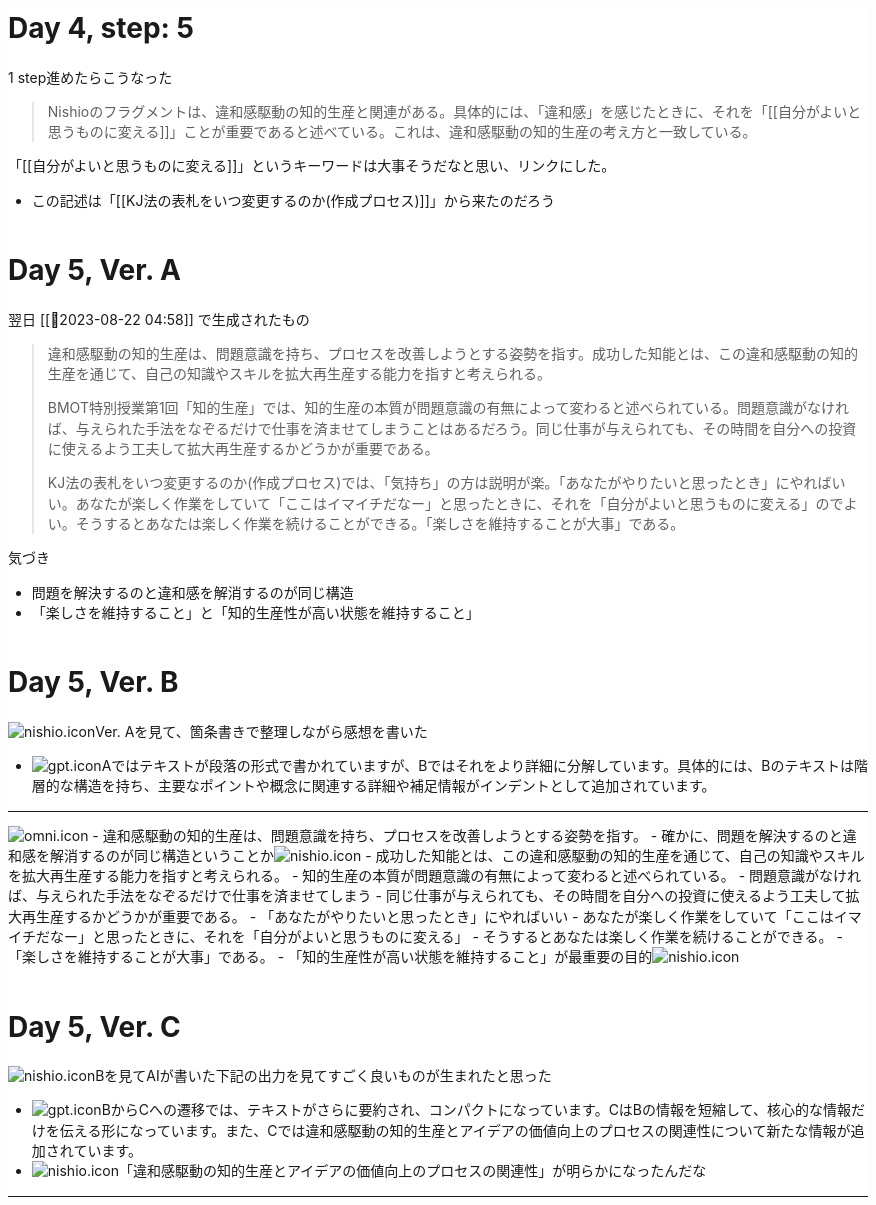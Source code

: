 # Day 4, step: 5
1 step進めたらこうなった
> Nishioのフラグメントは、違和感駆動の知的生産と関連がある。具体的には、「違和感」を感じたときに、それを「[[自分がよいと思うものに変える]]」ことが重要であると述べている。これは、違和感駆動の知的生産の考え方と一致している。

「[[自分がよいと思うものに変える]]」というキーワードは大事そうだなと思い、リンクにした。
- この記述は「[[KJ法の表札をいつ変更するのか(作成プロセス)]]」から来たのだろう

# Day 5, Ver. A

翌日 [[🤖2023-08-22 04:58]] で生成されたもの
> 違和感駆動の知的生産は、問題意識を持ち、プロセスを改善しようとする姿勢を指す。成功した知能とは、この違和感駆動の知的生産を通じて、自己の知識やスキルを拡大再生産する能力を指すと考えられる。
>
>  BMOT特別授業第1回「知的生産」では、知的生産の本質が問題意識の有無によって変わると述べられている。問題意識がなければ、与えられた手法をなぞるだけで仕事を済ませてしまうことはあるだろう。同じ仕事が与えられても、その時間を自分への投資に使えるよう工夫して拡大再生産するかどうかが重要である。
>
>  KJ法の表札をいつ変更するのか(作成プロセス)では、「気持ち」の方は説明が楽。「あなたがやりたいと思ったとき」にやればいい。あなたが楽しく作業をしていて「ここはイマイチだなー」と思ったときに、それを「自分がよいと思うものに変える」のでよい。そうするとあなたは楽しく作業を続けることができる。「楽しさを維持することが大事」である。

気づき
- 問題を解決するのと違和感を解消するのが同じ構造
- 「楽しさを維持すること」と「知的生産性が高い状態を維持すること」

# Day 5, Ver. B

<img src='https://scrapbox.io/api/pages/nishio/nishio/icon' alt='nishio.icon' height="19.5"/>Ver. Aを見て、箇条書きで整理しながら感想を書いた
- <img src='https://scrapbox.io/api/pages/nishio/gpt/icon' alt='gpt.icon' height="19.5"/>Aではテキストが段落の形式で書かれていますが、Bではそれをより詳細に分解しています。具体的には、Bのテキストは階層的な構造を持ち、主要なポイントや概念に関連する詳細や補足情報がインデントとして追加されています。
---
<img src='https://scrapbox.io/api/pages/nishio/omni/icon' alt='omni.icon' height="19.5"/>
- 違和感駆動の知的生産は、問題意識を持ち、プロセスを改善しようとする姿勢を指す。
    - 確かに、問題を解決するのと違和感を解消するのが同じ構造ということか<img src='https://scrapbox.io/api/pages/nishio/nishio/icon' alt='nishio.icon' height="19.5"/>
- 成功した知能とは、この違和感駆動の知的生産を通じて、自己の知識やスキルを拡大再生産する能力を指すと考えられる。
    - 知的生産の本質が問題意識の有無によって変わると述べられている。
        - 問題意識がなければ、与えられた手法をなぞるだけで仕事を済ませてしまう
        - 同じ仕事が与えられても、その時間を自分への投資に使えるよう工夫して拡大再生産するかどうかが重要である。
    - 「あなたがやりたいと思ったとき」にやればいい
        - あなたが楽しく作業をしていて「ここはイマイチだなー」と思ったときに、それを「自分がよいと思うものに変える」
        - そうするとあなたは楽しく作業を続けることができる。
        - 「楽しさを維持することが大事」である。
        - 「知的生産性が高い状態を維持すること」が最重要の目的<img src='https://scrapbox.io/api/pages/nishio/nishio/icon' alt='nishio.icon' height="19.5"/>


# Day 5, Ver. C
<img src='https://scrapbox.io/api/pages/nishio/nishio/icon' alt='nishio.icon' height="19.5"/>Bを見てAIが書いた下記の出力を見てすごく良いものが生まれたと思った
- <img src='https://scrapbox.io/api/pages/nishio/gpt/icon' alt='gpt.icon' height="19.5"/>BからCへの遷移では、テキストがさらに要約され、コンパクトになっています。CはBの情報を短縮して、核心的な情報だけを伝える形になっています。また、Cでは違和感駆動の知的生産とアイデアの価値向上のプロセスの関連性について新たな情報が追加されています。
- <img src='https://scrapbox.io/api/pages/nishio/nishio/icon' alt='nishio.icon' height="19.5"/>「違和感駆動の知的生産とアイデアの価値向上のプロセスの関連性」が明らかになったんだな

---
